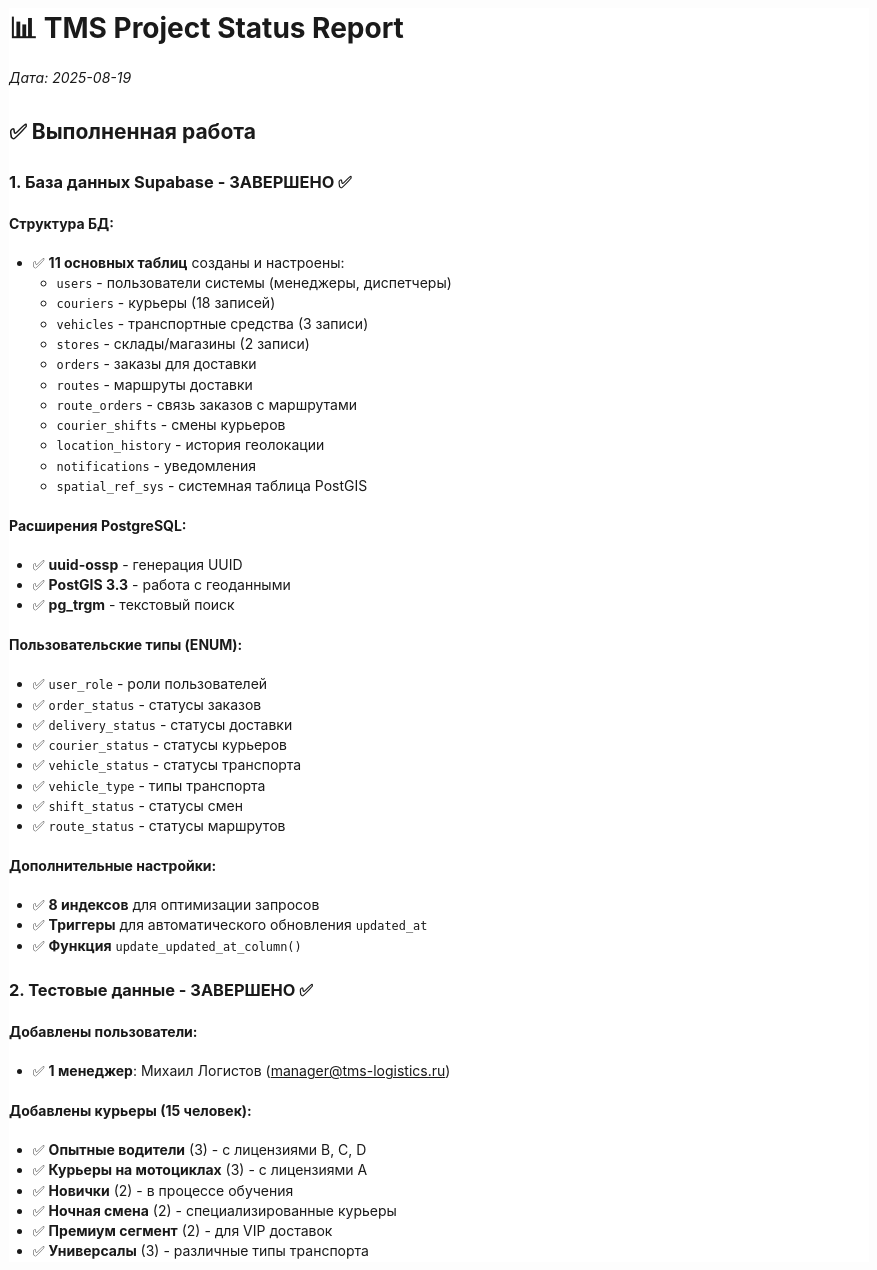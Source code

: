 # 📊 TMS Project Status Report
*Дата: 2025-08-19*

## ✅ Выполненная работа

### 1. База данных Supabase - ЗАВЕРШЕНО ✅

#### Структура БД:
- ✅ **11 основных таблиц** созданы и настроены:
  - `users` - пользователи системы (менеджеры, диспетчеры)
  - `couriers` - курьеры (18 записей)
  - `vehicles` - транспортные средства (3 записи)
  - `stores` - склады/магазины (2 записи)
  - `orders` - заказы для доставки
  - `routes` - маршруты доставки
  - `route_orders` - связь заказов с маршрутами
  - `courier_shifts` - смены курьеров
  - `location_history` - история геолокации
  - `notifications` - уведомления
  - `spatial_ref_sys` - системная таблица PostGIS

#### Расширения PostgreSQL:
- ✅ **uuid-ossp** - генерация UUID
- ✅ **PostGIS 3.3** - работа с геоданными
- ✅ **pg_trgm** - текстовый поиск

#### Пользовательские типы (ENUM):
- ✅ `user_role` - роли пользователей
- ✅ `order_status` - статусы заказов
- ✅ `delivery_status` - статусы доставки
- ✅ `courier_status` - статусы курьеров
- ✅ `vehicle_status` - статусы транспорта
- ✅ `vehicle_type` - типы транспорта
- ✅ `shift_status` - статусы смен
- ✅ `route_status` - статусы маршрутов

#### Дополнительные настройки:
- ✅ **8 индексов** для оптимизации запросов
- ✅ **Триггеры** для автоматического обновления `updated_at`
- ✅ **Функция** `update_updated_at_column()`

### 2. Тестовые данные - ЗАВЕРШЕНО ✅

#### Добавлены пользователи:
- ✅ **1 менеджер**: Михаил Логистов (manager@tms-logistics.ru)

#### Добавлены курьеры (15 человек):
- ✅ **Опытные водители** (3) - с лицензиями B, C, D
- ✅ **Курьеры на мотоциклах** (3) - с лицензиями A
- ✅ **Новички** (2) - в процессе обучения
- ✅ **Ночная смена** (2) - специализированные курьеры
- ✅ **Премиум сегмент** (2) - для VIP доставок
- ✅ **Универсалы** (3) - различные типы транспорта
